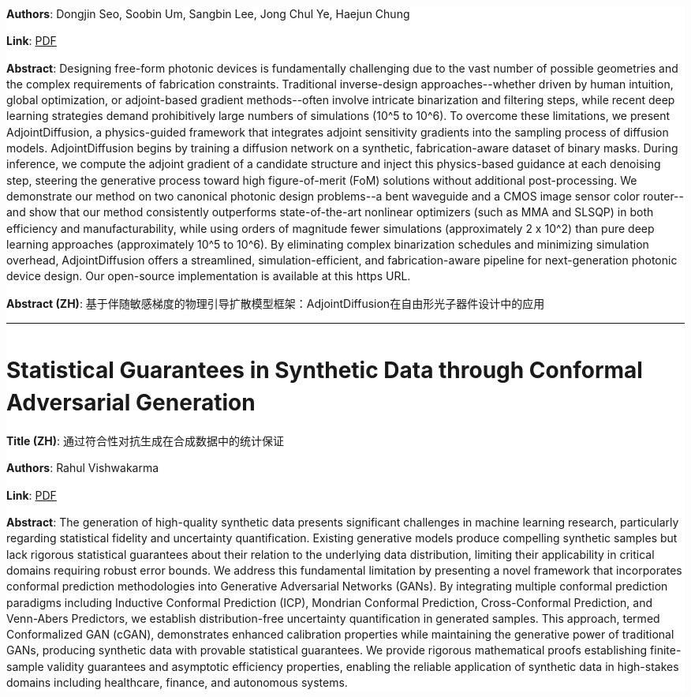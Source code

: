 **Authors**: Dongjin Seo, Soobin Um, Sangbin Lee, Jong Chul Ye, Haejun Chung  

**Link**: [PDF](https://arxiv.org/pdf/2504.17077)  

**Abstract**: Designing free-form photonic devices is fundamentally challenging due to the vast number of possible geometries and the complex requirements of fabrication constraints. Traditional inverse-design approaches--whether driven by human intuition, global optimization, or adjoint-based gradient methods--often involve intricate binarization and filtering steps, while recent deep learning strategies demand prohibitively large numbers of simulations (10^5 to 10^6). To overcome these limitations, we present AdjointDiffusion, a physics-guided framework that integrates adjoint sensitivity gradients into the sampling process of diffusion models. AdjointDiffusion begins by training a diffusion network on a synthetic, fabrication-aware dataset of binary masks. During inference, we compute the adjoint gradient of a candidate structure and inject this physics-based guidance at each denoising step, steering the generative process toward high figure-of-merit (FoM) solutions without additional post-processing. We demonstrate our method on two canonical photonic design problems--a bent waveguide and a CMOS image sensor color router--and show that our method consistently outperforms state-of-the-art nonlinear optimizers (such as MMA and SLSQP) in both efficiency and manufacturability, while using orders of magnitude fewer simulations (approximately 2 x 10^2) than pure deep learning approaches (approximately 10^5 to 10^6). By eliminating complex binarization schedules and minimizing simulation overhead, AdjointDiffusion offers a streamlined, simulation-efficient, and fabrication-aware pipeline for next-generation photonic device design. Our open-source implementation is available at this https URL. 

**Abstract (ZH)**: 基于伴随敏感梯度的物理引导扩散模型框架：AdjointDiffusion在自由形光子器件设计中的应用 

---
# Statistical Guarantees in Synthetic Data through Conformal Adversarial Generation 

**Title (ZH)**: 通过符合性对抗生成在合成数据中的统计保证 

**Authors**: Rahul Vishwakarma  

**Link**: [PDF](https://arxiv.org/pdf/2504.17058)  

**Abstract**: The generation of high-quality synthetic data presents significant challenges in machine learning research, particularly regarding statistical fidelity and uncertainty quantification. Existing generative models produce compelling synthetic samples but lack rigorous statistical guarantees about their relation to the underlying data distribution, limiting their applicability in critical domains requiring robust error bounds. We address this fundamental limitation by presenting a novel framework that incorporates conformal prediction methodologies into Generative Adversarial Networks (GANs). By integrating multiple conformal prediction paradigms including Inductive Conformal Prediction (ICP), Mondrian Conformal Prediction, Cross-Conformal Prediction, and Venn-Abers Predictors, we establish distribution-free uncertainty quantification in generated samples. This approach, termed Conformalized GAN (cGAN), demonstrates enhanced calibration properties while maintaining the generative power of traditional GANs, producing synthetic data with provable statistical guarantees. We provide rigorous mathematical proofs establishing finite-sample validity guarantees and asymptotic efficiency properties, enabling the reliable application of synthetic data in high-stakes domains including healthcare, finance, and autonomous systems. 

